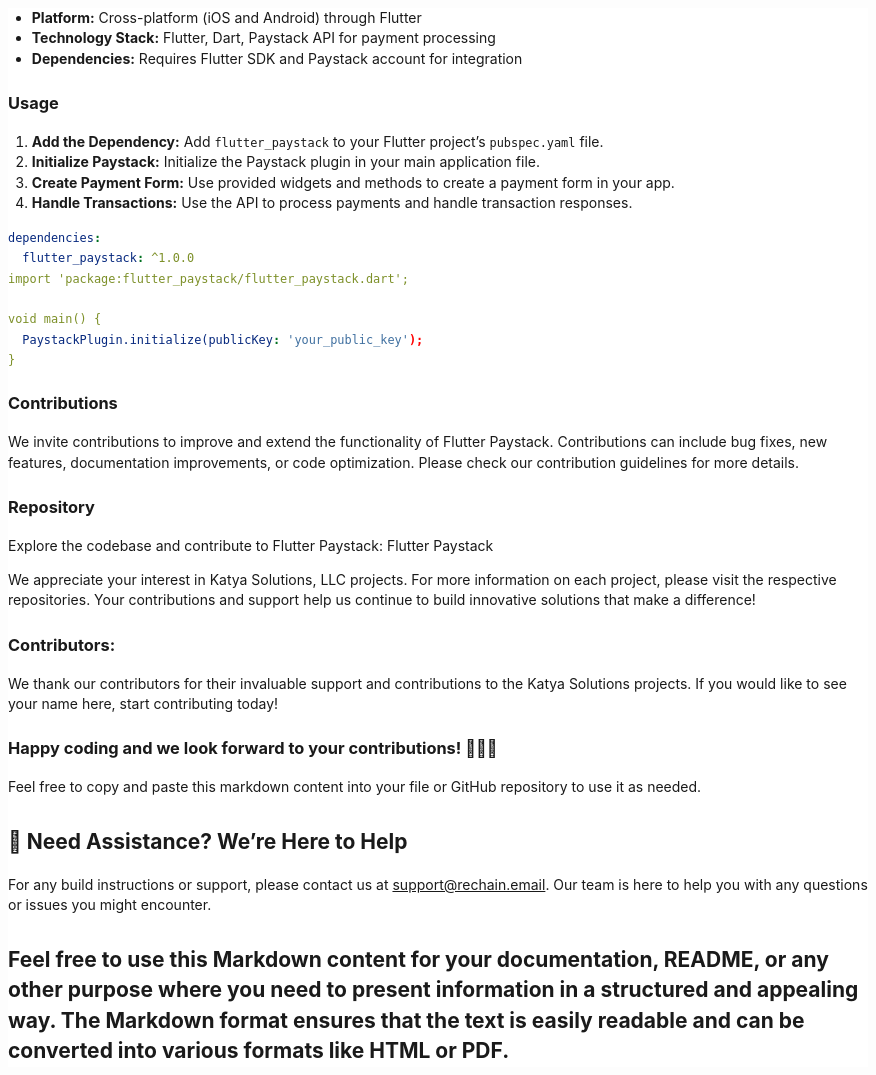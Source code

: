 - **Platform:** Cross-platform (iOS and Android) through Flutter
- **Technology Stack:** Flutter, Dart, Paystack API for payment processing
- **Dependencies:** Requires Flutter SDK and Paystack account for integration

### Usage

1. **Add the Dependency:** Add `flutter_paystack` to your Flutter project’s `pubspec.yaml` file.
2. **Initialize Paystack:** Initialize the Paystack plugin in your main application file.
3. **Create Payment Form:** Use provided widgets and methods to create a payment form in your app.
4. **Handle Transactions:** Use the API to process payments and handle transaction responses.

```yaml
dependencies:
  flutter_paystack: ^1.0.0
import 'package:flutter_paystack/flutter_paystack.dart';

void main() {
  PaystackPlugin.initialize(publicKey: 'your_public_key');
}
```

### Contributions
We invite contributions to improve and extend the functionality of Flutter Paystack. Contributions can include bug fixes, new features, documentation improvements, or code optimization. Please check our contribution guidelines for more details.

### Repository
Explore the codebase and contribute to Flutter Paystack:
Flutter Paystack

We appreciate your interest in Katya Solutions, LLC projects. For more information on each project, please visit the respective repositories. Your contributions and support help us continue to build innovative solutions that make a difference!

### Contributors:
We thank our contributors for their invaluable support and contributions to the Katya Solutions projects. If you would like to see your name here, start contributing today!

### Happy coding and we look forward to your contributions! 🧑‍💻🚀

Feel free to copy and paste this markdown content into your file or GitHub repository to use it as needed.

## 📧 Need Assistance? We’re Here to Help
For any build instructions or support, please contact us at support@rechain.email. Our team is here to help you with any questions or issues you might encounter.

## Feel free to use this Markdown content for your documentation, README, or any other purpose where you need to present information in a structured and appealing way. The Markdown format ensures that the text is easily readable and can be converted into various formats like HTML or PDF.

